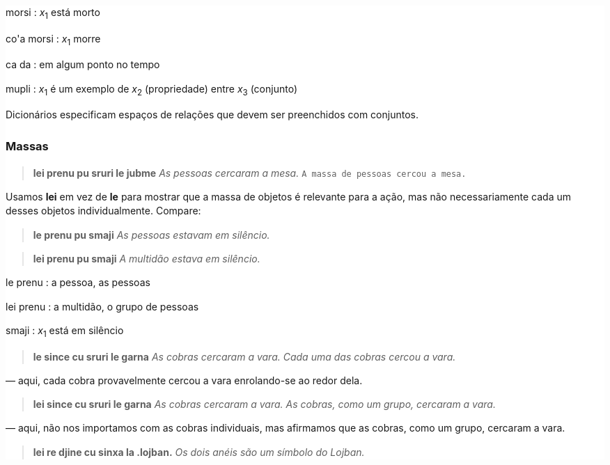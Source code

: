morsi
: $x_1$ está morto

co'a morsi
: $x_1$ morre

ca da
: em algum ponto no tempo

mupli
: $x_1$ é um exemplo de $x_2$ (propriedade) entre $x_3$ (conjunto)

Dicionários especificam espaços de relações que devem ser preenchidos com conjuntos.

### Massas

> **lei prenu pu sruri le jubme**
> _As pessoas cercaram a mesa._
> `A massa de pessoas cercou a mesa.`

<pixra url="/assets/pixra/cilre/sruri.webp" caption="lei prenu cu sruri le jubme" definition="As pessoas cercaram a mesa."></pixra>

Usamos **lei** em vez de **le** para mostrar que a massa de objetos é relevante para a ação, mas não necessariamente cada um desses objetos individualmente. Compare:

> **le prenu pu smaji**
> _As pessoas estavam em silêncio._

> **lei prenu pu smaji**
> _A multidão estava em silêncio._

le prenu
: a pessoa, as pessoas

lei prenu
: a multidão, o grupo de pessoas

smaji
: $x_1$ está em silêncio

> **le since cu sruri le garna**
> _As cobras cercaram a vara._
> _Cada uma das cobras cercou a vara._

— aqui, cada cobra provavelmente cercou a vara enrolando-se ao redor dela.

> **lei since cu sruri le garna**
> _As cobras cercaram a vara._
> _As cobras, como um grupo, cercaram a vara._

— aqui, não nos importamos com as cobras individuais, mas afirmamos que as cobras, como um grupo, cercaram a vara.

<pixra url="/assets/pixra/cilre/sruri_since.webp" caption="le pa since cu sruri le prenu" definition="A cobra cercou a pessoa."></pixra>

> **lei re djine cu sinxa la .lojban.**
> _Os dois anéis são um símbolo do Lojban._

